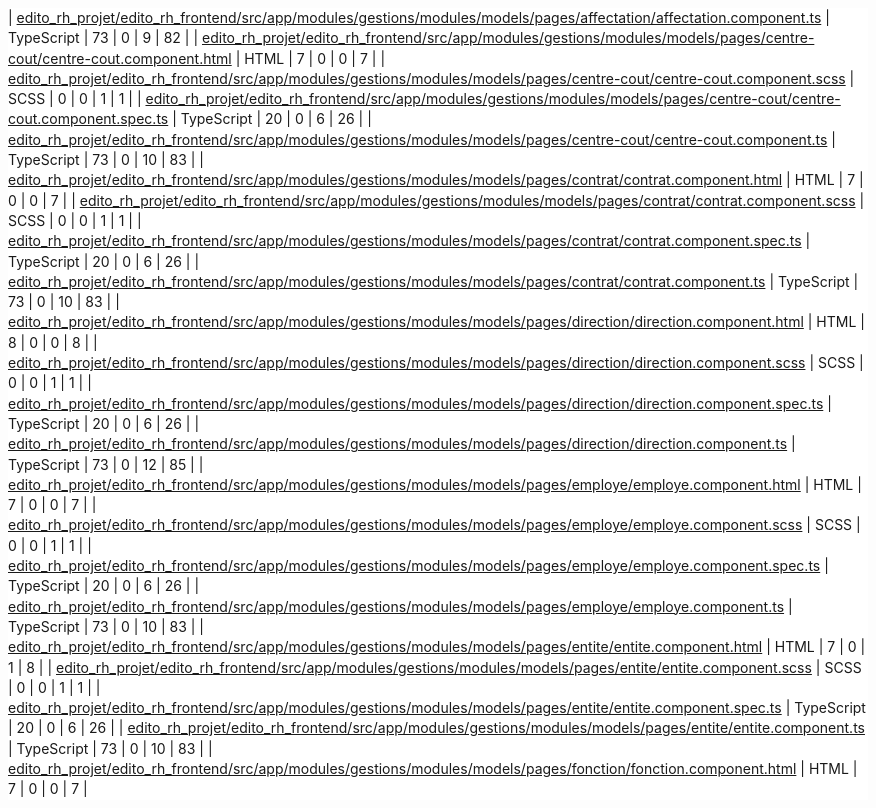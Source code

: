 | [edito_rh_projet/edito_rh_frontend/src/app/modules/gestions/modules/models/pages/affectation/affectation.component.ts](/edito_rh_projet/edito_rh_frontend/src/app/modules/gestions/modules/models/pages/affectation/affectation.component.ts) | TypeScript | 73 | 0 | 9 | 82 |
| [edito_rh_projet/edito_rh_frontend/src/app/modules/gestions/modules/models/pages/centre-cout/centre-cout.component.html](/edito_rh_projet/edito_rh_frontend/src/app/modules/gestions/modules/models/pages/centre-cout/centre-cout.component.html) | HTML | 7 | 0 | 0 | 7 |
| [edito_rh_projet/edito_rh_frontend/src/app/modules/gestions/modules/models/pages/centre-cout/centre-cout.component.scss](/edito_rh_projet/edito_rh_frontend/src/app/modules/gestions/modules/models/pages/centre-cout/centre-cout.component.scss) | SCSS | 0 | 0 | 1 | 1 |
| [edito_rh_projet/edito_rh_frontend/src/app/modules/gestions/modules/models/pages/centre-cout/centre-cout.component.spec.ts](/edito_rh_projet/edito_rh_frontend/src/app/modules/gestions/modules/models/pages/centre-cout/centre-cout.component.spec.ts) | TypeScript | 20 | 0 | 6 | 26 |
| [edito_rh_projet/edito_rh_frontend/src/app/modules/gestions/modules/models/pages/centre-cout/centre-cout.component.ts](/edito_rh_projet/edito_rh_frontend/src/app/modules/gestions/modules/models/pages/centre-cout/centre-cout.component.ts) | TypeScript | 73 | 0 | 10 | 83 |
| [edito_rh_projet/edito_rh_frontend/src/app/modules/gestions/modules/models/pages/contrat/contrat.component.html](/edito_rh_projet/edito_rh_frontend/src/app/modules/gestions/modules/models/pages/contrat/contrat.component.html) | HTML | 7 | 0 | 0 | 7 |
| [edito_rh_projet/edito_rh_frontend/src/app/modules/gestions/modules/models/pages/contrat/contrat.component.scss](/edito_rh_projet/edito_rh_frontend/src/app/modules/gestions/modules/models/pages/contrat/contrat.component.scss) | SCSS | 0 | 0 | 1 | 1 |
| [edito_rh_projet/edito_rh_frontend/src/app/modules/gestions/modules/models/pages/contrat/contrat.component.spec.ts](/edito_rh_projet/edito_rh_frontend/src/app/modules/gestions/modules/models/pages/contrat/contrat.component.spec.ts) | TypeScript | 20 | 0 | 6 | 26 |
| [edito_rh_projet/edito_rh_frontend/src/app/modules/gestions/modules/models/pages/contrat/contrat.component.ts](/edito_rh_projet/edito_rh_frontend/src/app/modules/gestions/modules/models/pages/contrat/contrat.component.ts) | TypeScript | 73 | 0 | 10 | 83 |
| [edito_rh_projet/edito_rh_frontend/src/app/modules/gestions/modules/models/pages/direction/direction.component.html](/edito_rh_projet/edito_rh_frontend/src/app/modules/gestions/modules/models/pages/direction/direction.component.html) | HTML | 8 | 0 | 0 | 8 |
| [edito_rh_projet/edito_rh_frontend/src/app/modules/gestions/modules/models/pages/direction/direction.component.scss](/edito_rh_projet/edito_rh_frontend/src/app/modules/gestions/modules/models/pages/direction/direction.component.scss) | SCSS | 0 | 0 | 1 | 1 |
| [edito_rh_projet/edito_rh_frontend/src/app/modules/gestions/modules/models/pages/direction/direction.component.spec.ts](/edito_rh_projet/edito_rh_frontend/src/app/modules/gestions/modules/models/pages/direction/direction.component.spec.ts) | TypeScript | 20 | 0 | 6 | 26 |
| [edito_rh_projet/edito_rh_frontend/src/app/modules/gestions/modules/models/pages/direction/direction.component.ts](/edito_rh_projet/edito_rh_frontend/src/app/modules/gestions/modules/models/pages/direction/direction.component.ts) | TypeScript | 73 | 0 | 12 | 85 |
| [edito_rh_projet/edito_rh_frontend/src/app/modules/gestions/modules/models/pages/employe/employe.component.html](/edito_rh_projet/edito_rh_frontend/src/app/modules/gestions/modules/models/pages/employe/employe.component.html) | HTML | 7 | 0 | 0 | 7 |
| [edito_rh_projet/edito_rh_frontend/src/app/modules/gestions/modules/models/pages/employe/employe.component.scss](/edito_rh_projet/edito_rh_frontend/src/app/modules/gestions/modules/models/pages/employe/employe.component.scss) | SCSS | 0 | 0 | 1 | 1 |
| [edito_rh_projet/edito_rh_frontend/src/app/modules/gestions/modules/models/pages/employe/employe.component.spec.ts](/edito_rh_projet/edito_rh_frontend/src/app/modules/gestions/modules/models/pages/employe/employe.component.spec.ts) | TypeScript | 20 | 0 | 6 | 26 |
| [edito_rh_projet/edito_rh_frontend/src/app/modules/gestions/modules/models/pages/employe/employe.component.ts](/edito_rh_projet/edito_rh_frontend/src/app/modules/gestions/modules/models/pages/employe/employe.component.ts) | TypeScript | 73 | 0 | 10 | 83 |
| [edito_rh_projet/edito_rh_frontend/src/app/modules/gestions/modules/models/pages/entite/entite.component.html](/edito_rh_projet/edito_rh_frontend/src/app/modules/gestions/modules/models/pages/entite/entite.component.html) | HTML | 7 | 0 | 1 | 8 |
| [edito_rh_projet/edito_rh_frontend/src/app/modules/gestions/modules/models/pages/entite/entite.component.scss](/edito_rh_projet/edito_rh_frontend/src/app/modules/gestions/modules/models/pages/entite/entite.component.scss) | SCSS | 0 | 0 | 1 | 1 |
| [edito_rh_projet/edito_rh_frontend/src/app/modules/gestions/modules/models/pages/entite/entite.component.spec.ts](/edito_rh_projet/edito_rh_frontend/src/app/modules/gestions/modules/models/pages/entite/entite.component.spec.ts) | TypeScript | 20 | 0 | 6 | 26 |
| [edito_rh_projet/edito_rh_frontend/src/app/modules/gestions/modules/models/pages/entite/entite.component.ts](/edito_rh_projet/edito_rh_frontend/src/app/modules/gestions/modules/models/pages/entite/entite.component.ts) | TypeScript | 73 | 0 | 10 | 83 |
| [edito_rh_projet/edito_rh_frontend/src/app/modules/gestions/modules/models/pages/fonction/fonction.component.html](/edito_rh_projet/edito_rh_frontend/src/app/modules/gestions/modules/models/pages/fonction/fonction.component.html) | HTML | 7 | 0 | 0 | 7 |